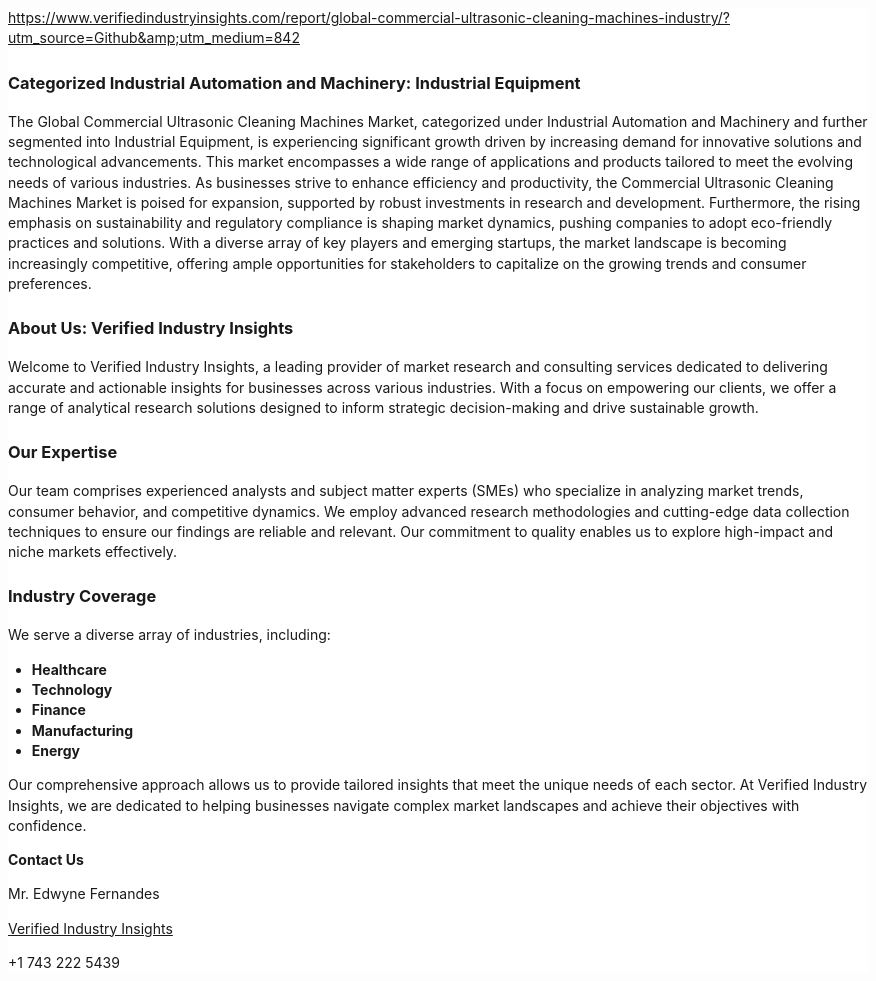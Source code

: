 </strong><a href="https://www.verifiedindustryinsights.com/report/global-commercial-ultrasonic-cleaning-machines-industry/?utm_source=Github&amp;utm_medium=842">https://www.verifiedindustryinsights.com/report/global-commercial-ultrasonic-cleaning-machines-industry/?utm_source=Github&amp;utm_medium=842</a>&nbsp;</p><h3>Categorized Industrial Automation and Machinery: Industrial Equipment </h3><p>The Global Commercial Ultrasonic Cleaning Machines Market, categorized under Industrial Automation and Machinery and further segmented into Industrial Equipment, is experiencing significant growth driven by increasing demand for innovative solutions and technological advancements. This market encompasses a wide range of applications and products tailored to meet the evolving needs of various industries. As businesses strive to enhance efficiency and productivity, the Commercial Ultrasonic Cleaning Machines Market is poised for expansion, supported by robust investments in research and development. Furthermore, the rising emphasis on sustainability and regulatory compliance is shaping market dynamics, pushing companies to adopt eco-friendly practices and solutions. With a diverse array of key players and emerging startups, the market landscape is becoming increasingly competitive, offering ample opportunities for stakeholders to capitalize on the growing trends and consumer preferences.</p><h3>About Us: Verified Industry Insights</h3><p>Welcome to Verified Industry Insights, a leading provider of market research and consulting services dedicated to delivering accurate and actionable insights for businesses across various industries. With a focus on empowering our clients, we offer a range of analytical research solutions designed to inform strategic decision-making and drive sustainable growth.</p><h3>Our Expertise</h3><p>Our team comprises experienced analysts and subject matter experts (SMEs) who specialize in analyzing market trends, consumer behavior, and competitive dynamics. We employ advanced research methodologies and cutting-edge data collection techniques to ensure our findings are reliable and relevant. Our commitment to quality enables us to explore high-impact and niche markets effectively.</p><h3>Industry Coverage</h3><p>We serve a diverse array of industries, including:</p><ul><li><strong>Healthcare</strong></li><li><strong>Technology</strong></li><li><strong>Finance</strong></li><li><strong>Manufacturing</strong></li><li><strong>Energy</strong></li></ul><p>Our comprehensive approach allows us to provide tailored insights that meet the unique needs of each sector. At Verified Industry Insights, we are dedicated to helping businesses navigate complex market landscapes and achieve their objectives with confidence.</p><p><strong>Contact Us</strong></p><p>Mr. Edwyne Fernandes</p><p><a href="https://www.verifiedindustryinsights.com/">Verified Industry Insights</a></p><p>+1 743 222 5439</p>
